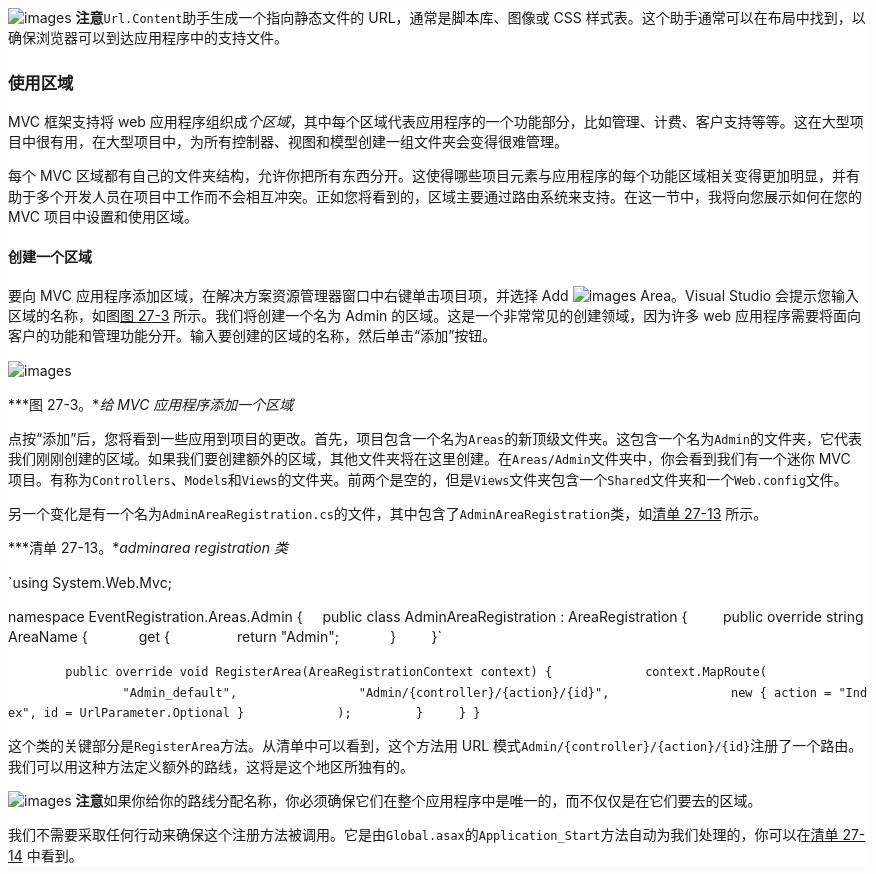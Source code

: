 ![images](images/square.jpg) **注意**`Url.Content`助手生成一个指向静态文件的 URL，通常是脚本库、图像或 CSS 样式表。这个助手通常可以在布局中找到，以确保浏览器可以到达应用程序中的支持文件。

### 使用区域

MVC 框架支持将 web 应用程序组织成*个区域*，其中每个区域代表应用程序的一个功能部分，比如管理、计费、客户支持等等。这在大型项目中很有用，在大型项目中，为所有控制器、视图和模型创建一组文件夹会变得很难管理。

每个 MVC 区域都有自己的文件夹结构，允许你把所有东西分开。这使得哪些项目元素与应用程序的每个功能区域相关变得更加明显，并有助于多个开发人员在项目中工作而不会相互冲突。正如您将看到的，区域主要通过路由系统来支持。在这一节中，我将向您展示如何在您的 MVC 项目中设置和使用区域。

#### 创建一个区域

要向 MVC 应用程序添加区域，在解决方案资源管理器窗口中右键单击项目项，并选择 Add ![images](images/U001.jpg) Area。Visual Studio 会提示您输入区域的名称，如图[图 27-3](#fig_27_3) 所示。我们将创建一个名为 Admin 的区域。这是一个非常常见的创建领域，因为许多 web 应用程序需要将面向客户的功能和管理功能分开。输入要创建的区域的名称，然后单击“添加”按钮。

![images](images/2703.jpg)

***图 27-3。**给 MVC 应用程序添加一个区域*

点按“添加”后，您将看到一些应用到项目的更改。首先，项目包含一个名为`Areas`的新顶级文件夹。这包含一个名为`Admin`的文件夹，它代表我们刚刚创建的区域。如果我们要创建额外的区域，其他文件夹将在这里创建。在`Areas/Admin`文件夹中，你会看到我们有一个迷你 MVC 项目。有称为`Controllers`、`Models`和`Views`的文件夹。前两个是空的，但是`Views`文件夹包含一个`Shared`文件夹和一个`Web.config`文件。

另一个变化是有一个名为`AdminAreaRegistration.cs`的文件，其中包含了`AdminAreaRegistration`类，如[清单 27-13](#list_27_13) 所示。

***清单 27-13。**adminarea registration 类*

`using System.Web.Mvc;

namespace EventRegistration.Areas.Admin {
    public class AdminAreaRegistration : AreaRegistration {
        public override string AreaName {
            get {
                return "Admin";
            }
        }`

`        public override void RegisterArea(AreaRegistrationContext context) {
            context.MapRoute(
                "Admin_default",
                "Admin/{controller}/{action}/{id}",
                new { action = "Index", id = UrlParameter.Optional }
            );
        }
    }
}`

这个类的关键部分是`RegisterArea`方法。从清单中可以看到，这个方法用 URL 模式`Admin/{controller}/{action}/{id}`注册了一个路由。我们可以用这种方法定义额外的路线，这将是这个地区所独有的。

![images](images/square.jpg) **注意**如果你给你的路线分配名称，你必须确保它们在整个应用程序中是唯一的，而不仅仅是在它们要去的区域。

我们不需要采取任何行动来确保这个注册方法被调用。它是由`Global.asax`的`Application_Start`方法自动为我们处理的，你可以在[清单 27-14](#list_27_14) 中看到。
